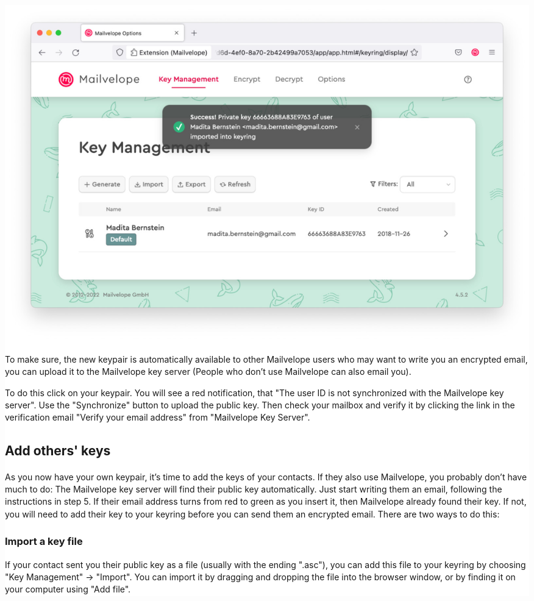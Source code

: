 ![Key importation success](en/sucess_key_import.jpg)

To make sure, the new keypair is automatically available to other Mailvelope users who may want to write you an encrypted email, you can upload it to the Mailvelope key server (People who don’t use Mailvelope can also email you).

To do this click on your keypair. You will see a red notification, that "The user ID is not synchronized with the Mailvelope key server". Use the "Synchronize" button to upload the public key. Then check your mailbox and verify it by clicking the link in the verification email "Verify your email address" from "Mailvelope Key Server".


## Add others' keys

As you now have your own keypair, it’s time to add the keys of your contacts. If they also use Mailvelope, you probably don’t have much to do: The Mailvelope key server will find their public key automatically. Just start writing them an email, following the instructions in step 5. If their email address turns from red to green as you insert it, then Mailvelope already found their key. If not, you will need to add their key to your keyring before you can send them an encrypted email. There are two ways to do this:

### Import a key file

If your contact sent you their public key as a file (usually with the ending ".asc"), you can add this file to your keyring by choosing "Key Management" → "Import". You can import it by dragging and dropping the file into the browser window, or by finding it on your computer using "Add file".

